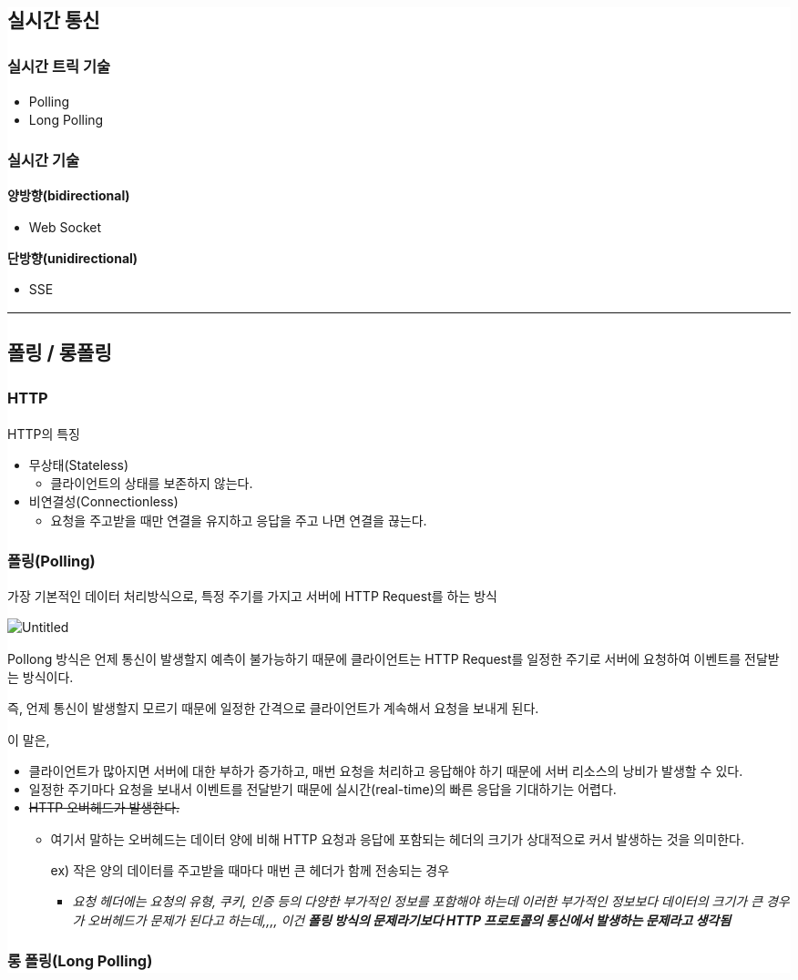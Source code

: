 ## 실시간 통신

### 실시간 트릭 기술

- Polling
- Long Polling

### 실시간 기술

**양방향(bidirectional)**

- Web Socket

**단방향(unidirectional)**

- SSE


---

## 폴링 / 롱폴링

### HTTP

HTTP의 특징

- 무상태(Stateless)
    - 클라이언트의 상태를 보존하지 않는다.
- 비연결성(Connectionless)
    - 요청을 주고받을 때만 연결을 유지하고 응답을 주고 나면 연결을 끊는다.

### 폴링(Polling)

가장 기본적인 데이터 처리방식으로, 특정 주기를 가지고 서버에 HTTP Request를 하는 방식

![Untitled](https://s3-us-west-2.amazonaws.com/secure.notion-static.com/e3627f28-6c83-441c-8bd8-6e7b1679f886/Untitled.png)

Pollong 방식은 언제 통신이 발생할지 예측이 불가능하기 때문에 클라이언트는 HTTP Request를 일정한 주기로 서버에 요청하여 이벤트를 전달받는 방식이다.

즉, 언제 통신이 발생할지 모르기 때문에 일정한 간격으로 클라이언트가 계속해서 요청을 보내게 된다.

이 말은,

- 클라이언트가 많아지면 서버에 대한 부하가 증가하고, 매번 요청을 처리하고 응답해야 하기 때문에 서버 리소스의 낭비가 발생할 수 있다.
- 일정한 주기마다 요청을 보내서 이벤트를 전달받기 때문에 실시간(real-time)의 빠른 응답을 기대하기는 어렵다.
- ~~HTTP 오버헤드가 발생한다.~~
    - 여기서 말하는 오버헤드는 데이터 양에 비해 HTTP 요청과 응답에 포함되는 헤더의 크기가 상대적으로 커서 발생하는 것을 의미한다.
        
        ex) 작은 양의 데이터를 주고받을 때마다 매번 큰 헤더가 함께 전송되는 경우
        
        - *요청 헤더에는 요청의 유형, 쿠키, 인증 등의 다양한 부가적인 정보를 포함해야 하는데 이러한 부가적인 정보보다 데이터의 크기가 큰 경우가 오버헤드가 문제가 된다고 하는데,,,, 이건 **폴링 방식의 문제라기보다 HTTP 프로토콜의 통신에서 발생하는 문제라고 생각됨***

### 롱 폴링(Long Polling)
